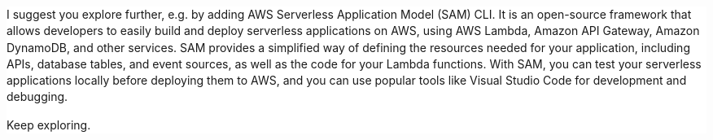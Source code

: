 I suggest you explore further, e.g. by adding AWS Serverless Application Model (SAM) CLI. It is an open-source framework that allows developers to easily build and deploy serverless applications on AWS, using AWS Lambda, Amazon API Gateway, Amazon DynamoDB, and other services. SAM provides a simplified way of defining the resources needed for your application, including APIs, database tables, and event sources, as well as the code for your Lambda functions. With SAM, you can test your serverless applications locally before deploying them to AWS, and you can use popular tools like Visual Studio Code for development and debugging.

Keep exploring.
